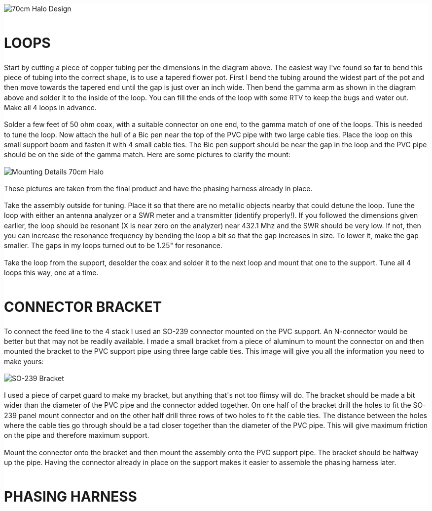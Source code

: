 ![70cm Halo Design](http://www.kr1st.com/Images/70cmhalo1.jpg)

# LOOPS

Start by cutting a piece of copper tubing per the dimensions in the diagram above. The easiest way I've found so far to bend this piece of tubing into the correct shape, is to use a tapered flower pot. First I bend the tubing around the widest part of the pot and then move towards the tapered end until the gap is just over an inch wide. Then bend the gamma arm as shown in the diagram above and solder it to the inside of the loop. You can fill the ends of the loop with some RTV to keep the bugs and water out. Make all 4 loops in advance.

Solder a few feet of 50 ohm coax, with a suitable connector on one end, to the gamma match of one of the loops. This is needed to tune the loop. Now attach the hull of a Bic pen near the top of the PVC pipe with two large cable ties. Place the loop on this small support boom and fasten it with 4 small cable ties. The Bic pen support should be near the gap in the loop and the PVC pipe should be on the side of the gamma match. Here are some pictures to clarify the mount:

![Mounting Details 70cm Halo](http://www.kr1st.com/Images/70cmloop2.jpg)

These pictures are taken from the final product and have the phasing harness already in place.

Take the assembly outside for tuning. Place it so that there are no metallic objects nearby that could detune the loop. Tune the loop with either an antenna analyzer or a SWR meter and a transmitter (identify properly!). If you followed the dimensions given earlier, the loop should be resonant (X is near zero on the analyzer) near 432.1 Mhz and the SWR should be very low. If not, then you can increase the resonance frequency by bending the loop a bit so that the gap increases in size. To lower it, make the gap smaller. The gaps in my loops turned out to be 1.25" for resonance.

Take the loop from the support, desolder the coax and solder it to the next loop and mount that one to the support. Tune all 4 loops this way, one at a time.

# CONNECTOR BRACKET

To connect the feed line to the 4 stack I used an SO-239 connector mounted on the PVC support. An N-connector would be better but that may not be readily available. I made a small bracket from a piece of aluminum to mount the connector on and then mounted the bracket to the PVC support pipe using three large cable ties. This image will give you all the information you need to make yours:

![SO-239 Bracket](http://www.kr1st.com/Images/70cmbracket2.jpg)

I used a piece of carpet guard to make my bracket, but anything that's not too flimsy will do. The bracket should be made a bit wider than the diameter of the PVC pipe and the connector added together. On one half of the bracket drill the holes to fit the SO-239 panel mount connector and on the other half drill three rows of two holes to fit the cable ties. The distance between the holes where the cable ties go through should be a tad closer together than the diameter of the PVC pipe. This will give maximum friction on the pipe and therefore maximum support.

Mount the connector onto the bracket and then mount the assembly onto the PVC support pipe. The bracket should be halfway up the pipe. Having the connector already in place on the support makes it easier to assemble the phasing harness later.

# PHASING HARNESS
